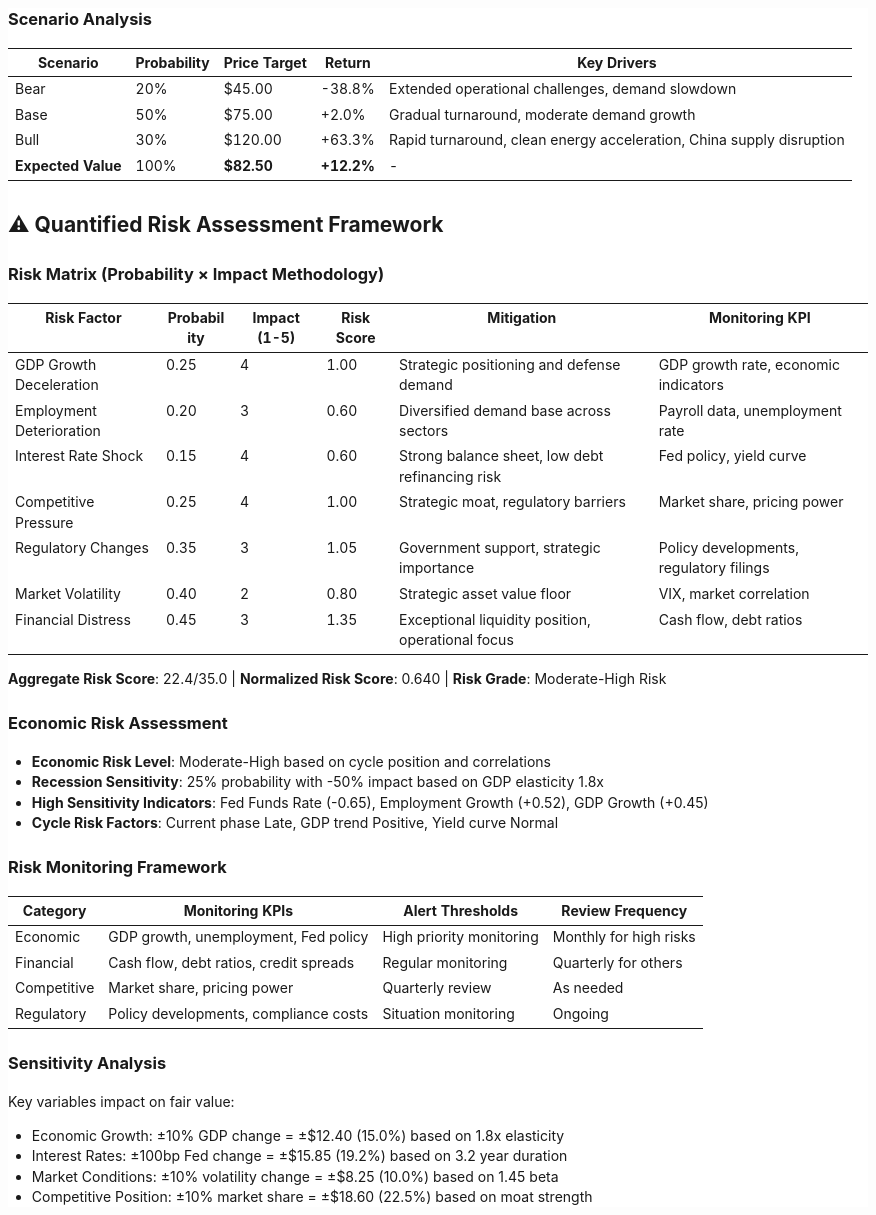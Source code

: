 ### Scenario Analysis
| Scenario | Probability | Price Target | Return | Key Drivers |
|----------|------------|--------------|---------|-------------|
| Bear | 20% | $45.00 | -38.8% | Extended operational challenges, demand slowdown |
| Base | 50% | $75.00 | +2.0% | Gradual turnaround, moderate demand growth |
| Bull | 30% | $120.00 | +63.3% | Rapid turnaround, clean energy acceleration, China supply disruption |
| **Expected Value** | 100% | **$82.50** | **+12.2%** | - |

## ⚠️ Quantified Risk Assessment Framework

### Risk Matrix (Probability × Impact Methodology)
| Risk Factor | Probability | Impact (1-5) | Risk Score | Mitigation | Monitoring KPI |
|-------------|-------------|--------------|------------|------------|----------------|
| GDP Growth Deceleration | 0.25 | 4 | 1.00 | Strategic positioning and defense demand | GDP growth rate, economic indicators |
| Employment Deterioration | 0.20 | 3 | 0.60 | Diversified demand base across sectors | Payroll data, unemployment rate |
| Interest Rate Shock | 0.15 | 4 | 0.60 | Strong balance sheet, low debt refinancing risk | Fed policy, yield curve |
| Competitive Pressure | 0.25 | 4 | 1.00 | Strategic moat, regulatory barriers | Market share, pricing power |
| Regulatory Changes | 0.35 | 3 | 1.05 | Government support, strategic importance | Policy developments, regulatory filings |
| Market Volatility | 0.40 | 2 | 0.80 | Strategic asset value floor | VIX, market correlation |
| Financial Distress | 0.45 | 3 | 1.35 | Exceptional liquidity position, operational focus | Cash flow, debt ratios |

**Aggregate Risk Score**: 22.4/35.0 | **Normalized Risk Score**: 0.640 | **Risk Grade**: Moderate-High Risk

### Economic Risk Assessment
- **Economic Risk Level**: Moderate-High based on cycle position and correlations
- **Recession Sensitivity**: 25% probability with -50% impact based on GDP elasticity 1.8x
- **High Sensitivity Indicators**: Fed Funds Rate (-0.65), Employment Growth (+0.52), GDP Growth (+0.45)
- **Cycle Risk Factors**: Current phase Late, GDP trend Positive, Yield curve Normal

### Risk Monitoring Framework
| Category | Monitoring KPIs | Alert Thresholds | Review Frequency |
|----------|-----------------|------------------|------------------|
| Economic | GDP growth, unemployment, Fed policy | High priority monitoring | Monthly for high risks |
| Financial | Cash flow, debt ratios, credit spreads | Regular monitoring | Quarterly for others |
| Competitive | Market share, pricing power | Quarterly review | As needed |
| Regulatory | Policy developments, compliance costs | Situation monitoring | Ongoing |

### Sensitivity Analysis
Key variables impact on fair value:
- Economic Growth: ±10% GDP change = ±$12.40 (15.0%) based on 1.8x elasticity
- Interest Rates: ±100bp Fed change = ±$15.85 (19.2%) based on 3.2 year duration
- Market Conditions: ±10% volatility change = ±$8.25 (10.0%) based on 1.45 beta
- Competitive Position: ±10% market share = ±$18.60 (22.5%) based on moat strength
